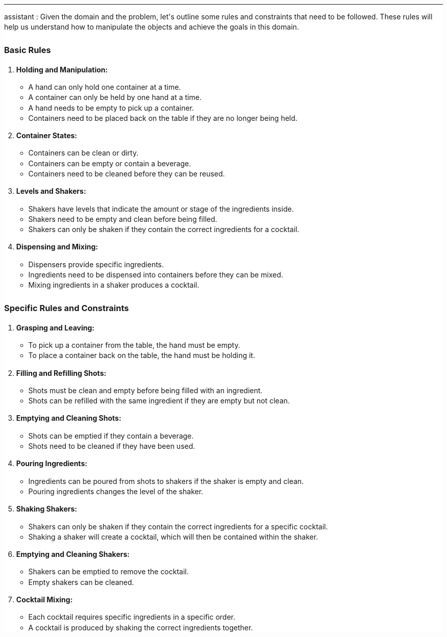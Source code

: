 --------------------------------------------------

assistant : Given the domain and the problem, let's outline some rules and constraints that need to be followed. These rules will help us understand how to manipulate the objects and achieve the goals in this domain.

### Basic Rules

1. **Holding and Manipulation:**
   - A hand can only hold one container at a time.
   - A container can only be held by one hand at a time.
   - A hand needs to be empty to pick up a container.
   - Containers need to be placed back on the table if they are no longer being held.

2. **Container States:**
   - Containers can be clean or dirty.
   - Containers can be empty or contain a beverage.
   - Containers need to be cleaned before they can be reused.

3. **Levels and Shakers:**
   - Shakers have levels that indicate the amount or stage of the ingredients inside.
   - Shakers need to be empty and clean before being filled.
   - Shakers can only be shaken if they contain the correct ingredients for a cocktail.

4. **Dispensing and Mixing:**
   - Dispensers provide specific ingredients.
   - Ingredients need to be dispensed into containers before they can be mixed.
   - Mixing ingredients in a shaker produces a cocktail.

### Specific Rules and Constraints

1. **Grasping and Leaving:**
   - To pick up a container from the table, the hand must be empty.
   - To place a container back on the table, the hand must be holding it.

2. **Filling and Refilling Shots:**
   - Shots must be clean and empty before being filled with an ingredient.
   - Shots can be refilled with the same ingredient if they are empty but not clean.

3. **Emptying and Cleaning Shots:**
   - Shots can be emptied if they contain a beverage.
   - Shots need to be cleaned if they have been used.

4. **Pouring Ingredients:**
   - Ingredients can be poured from shots to shakers if the shaker is empty and clean.
   - Pouring ingredients changes the level of the shaker.

5. **Shaking Shakers:**
   - Shakers can only be shaken if they contain the correct ingredients for a specific cocktail.
   - Shaking a shaker will create a cocktail, which will then be contained within the shaker.

6. **Emptying and Cleaning Shakers:**
   - Shakers can be emptied to remove the cocktail.
   - Empty shakers can be cleaned.

7. **Cocktail Mixing:**
   - Each cocktail requires specific ingredients in a specific order.
   - A cocktail is produced by shaking the correct ingredients together.
